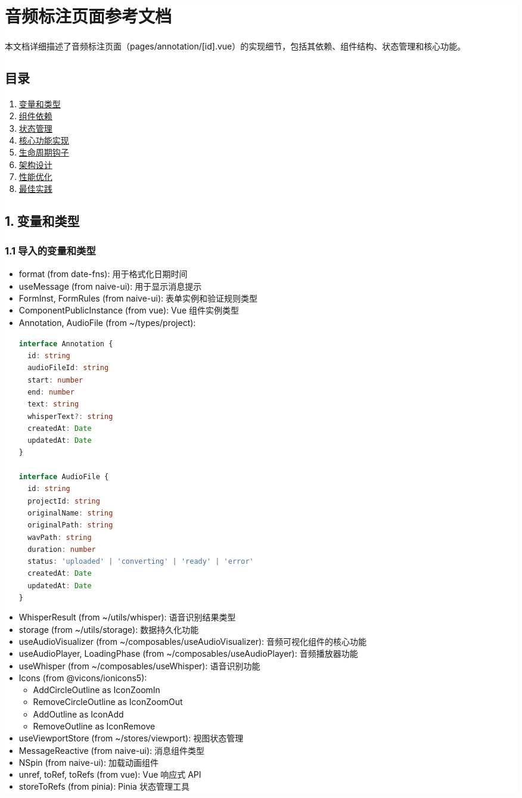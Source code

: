 # 音频标注页面参考文档

本文档详细描述了音频标注页面（pages/annotation/[id].vue）的实现细节，包括其依赖、组件结构、状态管理和核心功能。

## 目录
1. [变量和类型](#1-变量和类型)
2. [组件依赖](#2-组件依赖)
3. [状态管理](#3-状态管理)
4. [核心功能实现](#4-核心功能实现)
5. [生命周期钩子](#5-生命周期钩子)
6. [架构设计](#6-架构设计)
7. [性能优化](#7-性能优化)
8. [最佳实践](#8-最佳实践)

## 1. 变量和类型

### 1.1 导入的变量和类型
- format (from date-fns): 用于格式化日期时间
- useMessage (from naive-ui): 用于显示消息提示
- FormInst, FormRules (from naive-ui): 表单实例和验证规则类型
- ComponentPublicInstance (from vue): Vue 组件实例类型
- Annotation, AudioFile (from ~/types/project): 
  ```typescript
  interface Annotation {
    id: string
    audioFileId: string
    start: number
    end: number
    text: string
    whisperText?: string
    createdAt: Date
    updatedAt: Date
  }

  interface AudioFile {
    id: string
    projectId: string
    originalName: string
    originalPath: string
    wavPath: string
    duration: number
    status: 'uploaded' | 'converting' | 'ready' | 'error'
    createdAt: Date
    updatedAt: Date
  }
  ```
- WhisperResult (from ~/utils/whisper): 语音识别结果类型
- storage (from ~/utils/storage): 数据持久化功能
- useAudioVisualizer (from ~/composables/useAudioVisualizer): 音频可视化组件的核心功能
- useAudioPlayer, LoadingPhase (from ~/composables/useAudioPlayer): 音频播放器功能
- useWhisper (from ~/composables/useWhisper): 语音识别功能
- Icons (from @vicons/ionicons5):
  - AddCircleOutline as IconZoomIn
  - RemoveCircleOutline as IconZoomOut
  - AddOutline as IconAdd
  - RemoveOutline as IconRemove
- useViewportStore (from ~/stores/viewport): 视图状态管理
- MessageReactive (from naive-ui): 消息组件类型
- NSpin (from naive-ui): 加载动画组件
- unref, toRef, toRefs (from vue): Vue 响应式 API
- storeToRefs (from pinia): Pinia 状态管理工具